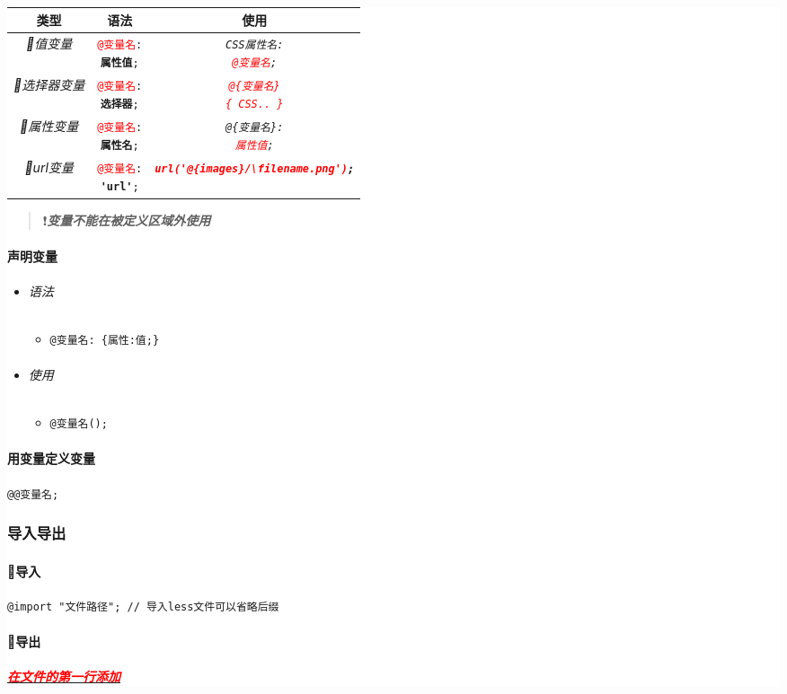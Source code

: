 |     类型      |                             语法                             |                             使用                             |
| :-----------: | :----------------------------------------------------------: | :----------------------------------------------------------: |
|   *🌵值变量*   | <code><span style='color:red;'>@变量名</span>: **属性值**;</code> | <code>*CSS属性名: <span style='color:red;'>@变量名</span>;*</code> |
| *🌴选择器变量* | <code><span style='color:red;'>@变量名</span>: **选择器**;</code> | <code>*<span style='color:red;'>@{变量名} { CSS.. }</span>*</code> |
|  *🍃属性变量*  | <code><span style='color:red;'>@变量名</span>: **属性名**;</code> | <code>*@{变量名}: <span style='color:red;'>属性值</span>;*</code> |
|  *🌾url变量*   | <code><span style='color:red;'>@变量名</span>: **'url'**;</code> | <code>***<span style='color:red;'>url('@{images}/\filename.png')</span>;***</code> |

> ❗***变量不能在被定义区域外使用***





#### 声明变量

- ###### *语法*

  - ```less
    @变量名: {属性:值;}
    ```

- ###### *使用*

  - ```less
    @变量名();
    ```







#### 用变量定义变量

```less
@@变量名;
```









### 导入导出

#### 💾导入

```less
@import "文件路径"; // 导入less文件可以省略后缀
```







#### 📃导出

***<u><span style='color:red;'>在文件的第一行添加</span></u>***
